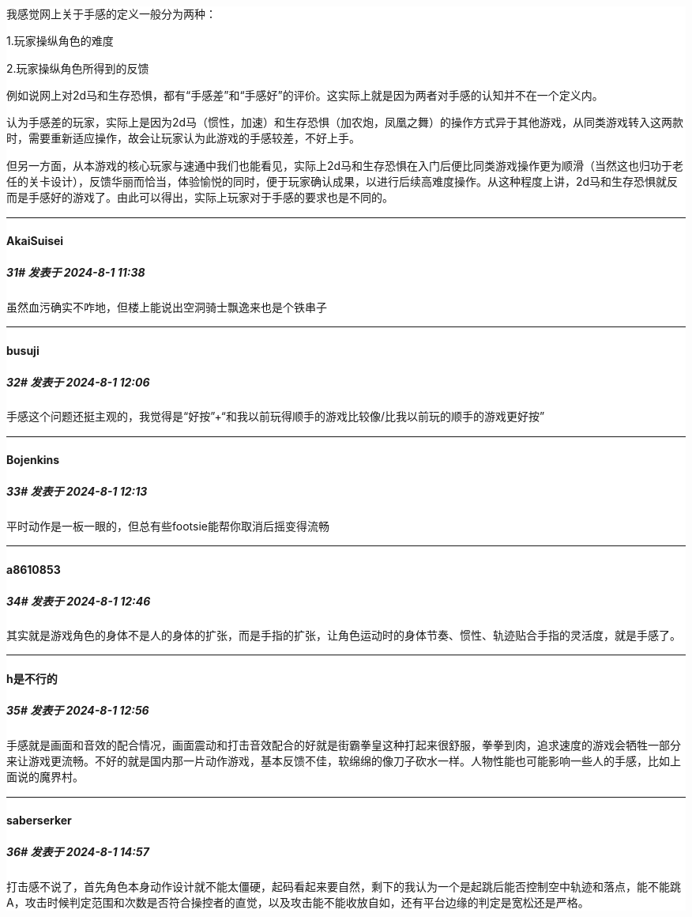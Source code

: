 我感觉网上关于手感的定义一般分为两种：

1.玩家操纵角色的难度

2.玩家操纵角色所得到的反馈

例如说网上对2d马和生存恐惧，都有“手感差”和“手感好”的评价。这实际上就是因为两者对手感的认知并不在一个定义内。

认为手感差的玩家，实际上是因为2d马（惯性，加速）和生存恐惧（加农炮，凤凰之舞）的操作方式异于其他游戏，从同类游戏转入这两款时，需要重新适应操作，故会让玩家认为此游戏的手感较差，不好上手。

但另一方面，从本游戏的核心玩家与速通中我们也能看见，实际上2d马和生存恐惧在入门后便比同类游戏操作更为顺滑（当然这也归功于老任的关卡设计），反馈华丽而恰当，体验愉悦的同时，便于玩家确认成果，以进行后续高难度操作。从这种程度上讲，2d马和生存恐惧就反而是手感好的游戏了。由此可以得出，实际上玩家对于手感的要求也是不同的。

*****

####  AkaiSuisei  
##### 31#       发表于 2024-8-1 11:38

虽然血污确实不咋地，但楼上能说出空洞骑士飘逸来也是个铁串子

*****

####  busuji  
##### 32#       发表于 2024-8-1 12:06

手感这个问题还挺主观的，我觉得是“好按”+“和我以前玩得顺手的游戏比较像/比我以前玩的顺手的游戏更好按”

*****

####  Bojenkins  
##### 33#       发表于 2024-8-1 12:13

平时动作是一板一眼的，但总有些footsie能帮你取消后摇变得流畅

*****

####  a8610853  
##### 34#       发表于 2024-8-1 12:46

其实就是游戏角色的身体不是人的身体的扩张，而是手指的扩张，让角色运动时的身体节奏、惯性、轨迹贴合手指的灵活度，就是手感了。

*****

####  h是不行的  
##### 35#       发表于 2024-8-1 12:56

手感就是画面和音效的配合情况，画面震动和打击音效配合的好就是街霸拳皇这种打起来很舒服，拳拳到肉，追求速度的游戏会牺牲一部分来让游戏更流畅。不好的就是国内那一片动作游戏，基本反馈不佳，软绵绵的像刀子砍水一样。人物性能也可能影响一些人的手感，比如上面说的魔界村。

*****

####  saberserker  
##### 36#       发表于 2024-8-1 14:57

打击感不说了，首先角色本身动作设计就不能太僵硬，起码看起来要自然，剩下的我认为一个是起跳后能否控制空中轨迹和落点，能不能跳A，攻击时候判定范围和次数是否符合操控者的直觉，以及攻击能不能收放自如，还有平台边缘的判定是宽松还是严格。
